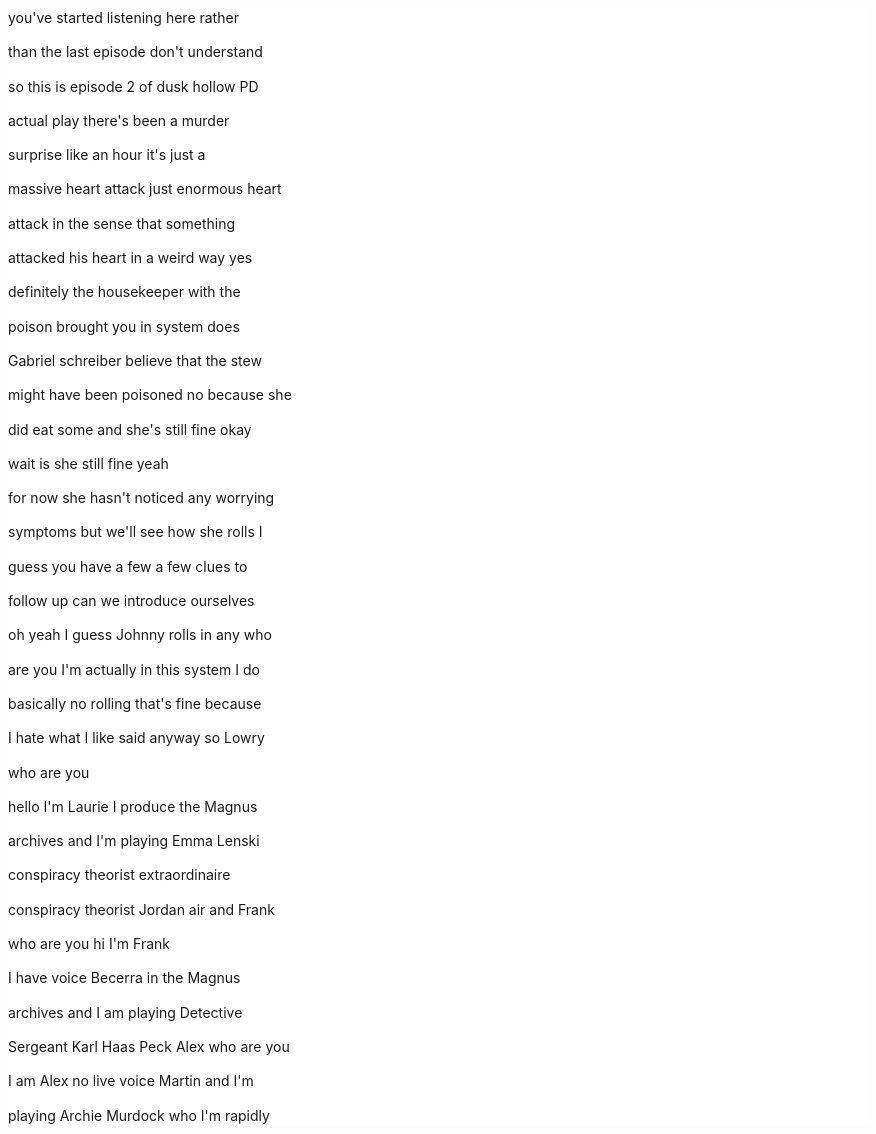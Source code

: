 you've started listening here rather

than the last episode don't understand

so this is episode 2 of dusk hollow PD

actual play there's been a murder

surprise like an hour it's just a

massive heart attack just enormous heart

attack in the sense that something

attacked his heart in a weird way yes

definitely the housekeeper with the

poison brought you in system does

Gabriel schreiber believe that the stew

might have been poisoned no because she

did eat some and she's still fine okay

wait is she still fine yeah

for now she hasn't noticed any worrying

symptoms but we'll see how she rolls I

guess you have a few a few clues to

follow up can we introduce ourselves

oh yeah I guess Johnny rolls in any who

are you I'm actually in this system I do

basically no rolling that's fine because

I hate what I like said anyway so Lowry

who are you

hello I'm Laurie I produce the Magnus

archives and I'm playing Emma Lenski

conspiracy theorist extraordinaire

conspiracy theorist Jordan air and Frank

who are you hi I'm Frank

I have voice Becerra in the Magnus

archives and I am playing Detective

Sergeant Karl Haas Peck Alex who are you

I am Alex no live voice Martin and I'm

playing Archie Murdock who I'm rapidly

